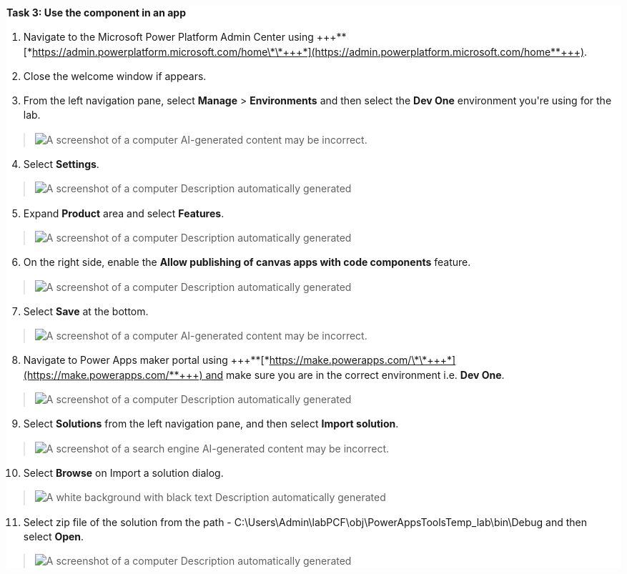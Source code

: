 **Task 3: Use the component in an app**

1.  Navigate to the Microsoft Power Platform Admin Center using
    +++\*\*[*https://admin.powerplatform.microsoft.com/home\*\*+++*](https://admin.powerplatform.microsoft.com/home**+++).

2.  Close the welcome window if appears.

3.  From the left navigation pane,
    select **Manage** \> **Environments** and then select the **Dev
    One** environment you're using for the lab.

> ![A screenshot of a computer AI-generated content may be
> incorrect.](./media/image40.png)

4.  Select **Settings**.

> ![A screenshot of a computer Description automatically
> generated](./media/image41.png)

5.  Expand **Product** area and select **Features**.

> ![A screenshot of a computer Description automatically
> generated](./media/image42.png)

6.  On the right side, enable the **Allow publishing of canvas apps with
    code components** feature.

> ![A screenshot of a computer Description automatically
> generated](./media/image43.png)

7.  Select **Save** at the bottom.

> ![A screenshot of a computer AI-generated content may be
> incorrect.](./media/image44.png)

8.  Navigate to Power Apps maker portal using
    +++\*\*[*https://make.powerapps.com/\*\*+++*](https://make.powerapps.com/**+++) and
    make sure you are in the correct environment i.e. **Dev One**.

> ![A screenshot of a computer Description automatically
> generated](./media/image45.png)

9.  Select **Solutions** from the left navigation pane, and then
    select **Import solution**.

> ![A screenshot of a search engine AI-generated content may be
> incorrect.](./media/image46.png)

10. Select **Browse** on Import a solution dialog.

> ![A white background with black text Description automatically
> generated](./media/image47.png)

11. Select zip file of the solution from the path -
    C:\Users\Admin\labPCF\obj\PowerAppsToolsTemp_lab\bin\Debug and then
    select **Open**.

> ![A screenshot of a computer Description automatically
> generated](./media/image48.png)

